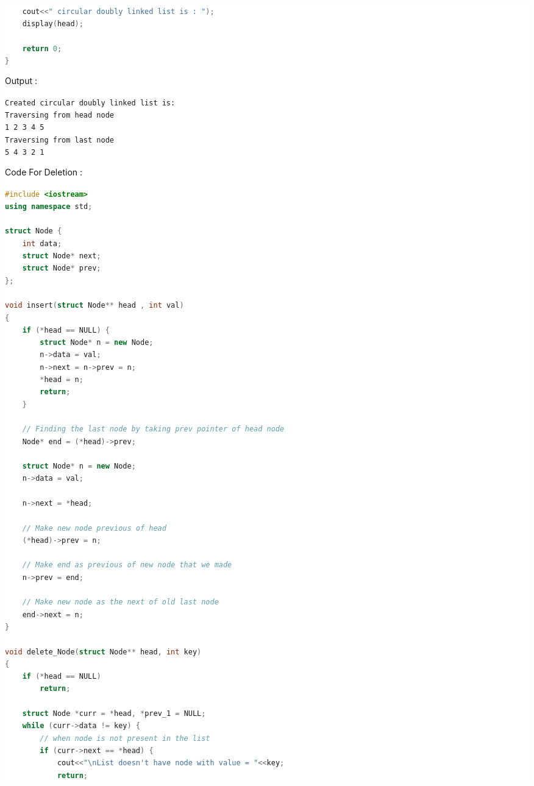 ```cpp
	cout<<" circular doubly linked list is : ");
	display(head);

	return 0;
}
```
Output :
```
Created circular doubly linked list is: 
Traversing from head node 
1 2 3 4 5
Traversing from last node 
5 4 3 2 1
```
Code For Deletion :
```cpp
#include <iostream>
using namespace std;

struct Node {
	int data;
	struct Node* next;
	struct Node* prev;
};

void insert(struct Node** head , int val)
{
	if (*head == NULL) {
		struct Node* n = new Node;
		n->data = val;
		n->next = n->prev = n;
		*head = n;
		return;
	}

    // Finding the last node by taking prev pointer of head node
	Node* end = (*head)->prev;

	struct Node* n = new Node;
	n->data = val;

	n->next = *head;

	// Make new node previous of head
	(*head)->prev = n;

	// Make end as previous of new node that we made
	n->prev = end;

	// Make new node as the next of old last node
	end->next = n;
}

void delete_Node(struct Node** head, int key)
{
	if (*head == NULL)
		return;

	struct Node *curr = *head, *prev_1 = NULL;
	while (curr->data != key) {
		// when node is not present in the list
		if (curr->next == *head) {
			cout<<"\nList doesn't have node with value = "<<key;
			return;
```